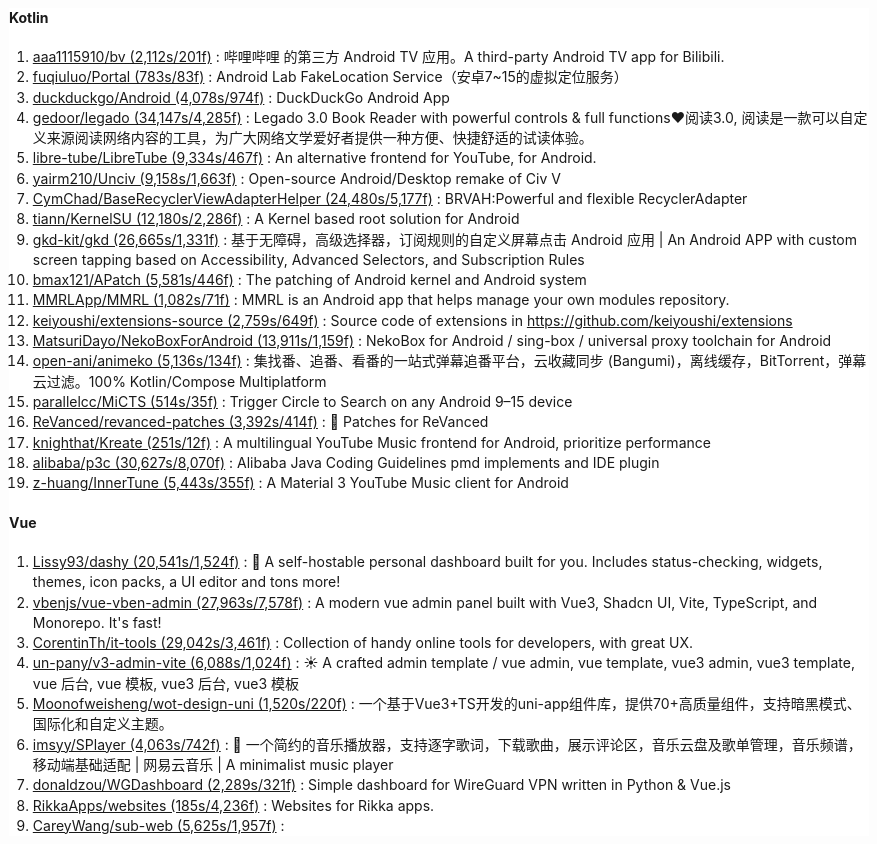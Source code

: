 #### Kotlin
1. [aaa1115910/bv (2,112s/201f)](https://github.com/aaa1115910/bv) : 哔哩哔哩 的第三方 Android TV 应用。A third-party Android TV app for Bilibili.
2. [fuqiuluo/Portal (783s/83f)](https://github.com/fuqiuluo/Portal) : Android Lab FakeLocation Service（安卓7~15的虚拟定位服务）
3. [duckduckgo/Android (4,078s/974f)](https://github.com/duckduckgo/Android) : DuckDuckGo Android App
4. [gedoor/legado (34,147s/4,285f)](https://github.com/gedoor/legado) : Legado 3.0 Book Reader with powerful controls & full functions❤️阅读3.0, 阅读是一款可以自定义来源阅读网络内容的工具，为广大网络文学爱好者提供一种方便、快捷舒适的试读体验。
5. [libre-tube/LibreTube (9,334s/467f)](https://github.com/libre-tube/LibreTube) : An alternative frontend for YouTube, for Android.
6. [yairm210/Unciv (9,158s/1,663f)](https://github.com/yairm210/Unciv) : Open-source Android/Desktop remake of Civ V
7. [CymChad/BaseRecyclerViewAdapterHelper (24,480s/5,177f)](https://github.com/CymChad/BaseRecyclerViewAdapterHelper) : BRVAH:Powerful and flexible RecyclerAdapter
8. [tiann/KernelSU (12,180s/2,286f)](https://github.com/tiann/KernelSU) : A Kernel based root solution for Android
9. [gkd-kit/gkd (26,665s/1,331f)](https://github.com/gkd-kit/gkd) : 基于无障碍，高级选择器，订阅规则的自定义屏幕点击 Android 应用 | An Android APP with custom screen tapping based on Accessibility, Advanced Selectors, and Subscription Rules
10. [bmax121/APatch (5,581s/446f)](https://github.com/bmax121/APatch) : The patching of Android kernel and Android system
11. [MMRLApp/MMRL (1,082s/71f)](https://github.com/MMRLApp/MMRL) : MMRL is an Android app that helps manage your own modules repository.
12. [keiyoushi/extensions-source (2,759s/649f)](https://github.com/keiyoushi/extensions-source) : Source code of extensions in https://github.com/keiyoushi/extensions
13. [MatsuriDayo/NekoBoxForAndroid (13,911s/1,159f)](https://github.com/MatsuriDayo/NekoBoxForAndroid) : NekoBox for Android / sing-box / universal proxy toolchain for Android
14. [open-ani/animeko (5,136s/134f)](https://github.com/open-ani/animeko) : 集找番、追番、看番的一站式弹幕追番平台，云收藏同步 (Bangumi)，离线缓存，BitTorrent，弹幕云过滤。100% Kotlin/Compose Multiplatform
15. [parallelcc/MiCTS (514s/35f)](https://github.com/parallelcc/MiCTS) : Trigger Circle to Search on any Android 9–15 device
16. [ReVanced/revanced-patches (3,392s/414f)](https://github.com/ReVanced/revanced-patches) : 🧩 Patches for ReVanced
17. [knighthat/Kreate (251s/12f)](https://github.com/knighthat/Kreate) : A multilingual YouTube Music frontend for Android, prioritize performance
18. [alibaba/p3c (30,627s/8,070f)](https://github.com/alibaba/p3c) : Alibaba Java Coding Guidelines pmd implements and IDE plugin
19. [z-huang/InnerTune (5,443s/355f)](https://github.com/z-huang/InnerTune) : A Material 3 YouTube Music client for Android

#### Vue
1. [Lissy93/dashy (20,541s/1,524f)](https://github.com/Lissy93/dashy) : 🚀 A self-hostable personal dashboard built for you. Includes status-checking, widgets, themes, icon packs, a UI editor and tons more!
2. [vbenjs/vue-vben-admin (27,963s/7,578f)](https://github.com/vbenjs/vue-vben-admin) : A modern vue admin panel built with Vue3, Shadcn UI, Vite, TypeScript, and Monorepo. It's fast!
3. [CorentinTh/it-tools (29,042s/3,461f)](https://github.com/CorentinTh/it-tools) : Collection of handy online tools for developers, with great UX.
4. [un-pany/v3-admin-vite (6,088s/1,024f)](https://github.com/un-pany/v3-admin-vite) : ☀️ A crafted admin template / vue admin, vue template, vue3 admin, vue3 template, vue 后台, vue 模板, vue3 后台, vue3 模板
5. [Moonofweisheng/wot-design-uni (1,520s/220f)](https://github.com/Moonofweisheng/wot-design-uni) : 一个基于Vue3+TS开发的uni-app组件库，提供70+高质量组件，支持暗黑模式、国际化和自定义主题。
6. [imsyy/SPlayer (4,063s/742f)](https://github.com/imsyy/SPlayer) : 🎉 一个简约的音乐播放器，支持逐字歌词，下载歌曲，展示评论区，音乐云盘及歌单管理，音乐频谱，移动端基础适配 | 网易云音乐 | A minimalist music player
7. [donaldzou/WGDashboard (2,289s/321f)](https://github.com/donaldzou/WGDashboard) : Simple dashboard for WireGuard VPN written in Python & Vue.js
8. [RikkaApps/websites (185s/4,236f)](https://github.com/RikkaApps/websites) : Websites for Rikka apps.
9. [CareyWang/sub-web (5,625s/1,957f)](https://github.com/CareyWang/sub-web) : 